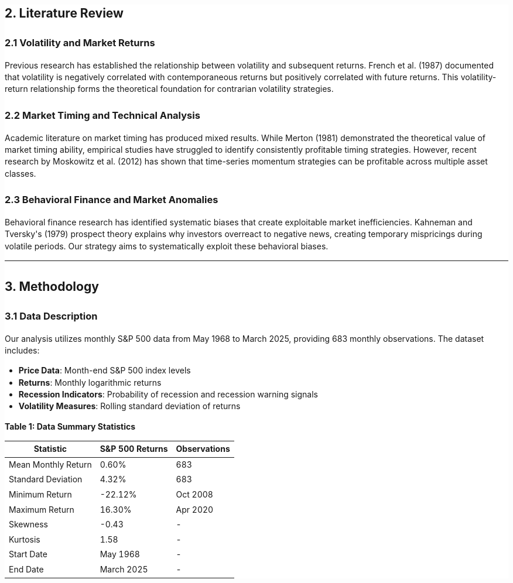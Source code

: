 
## 2. Literature Review

### 2.1 Volatility and Market Returns

Previous research has established the relationship between volatility and subsequent returns. French et al. (1987) documented that volatility is negatively correlated with contemporaneous returns but positively correlated with future returns. This volatility-return relationship forms the theoretical foundation for contrarian volatility strategies.

### 2.2 Market Timing and Technical Analysis

Academic literature on market timing has produced mixed results. While Merton (1981) demonstrated the theoretical value of market timing ability, empirical studies have struggled to identify consistently profitable timing strategies. However, recent research by Moskowitz et al. (2012) has shown that time-series momentum strategies can be profitable across multiple asset classes.

### 2.3 Behavioral Finance and Market Anomalies

Behavioral finance research has identified systematic biases that create exploitable market inefficiencies. Kahneman and Tversky's (1979) prospect theory explains why investors overreact to negative news, creating temporary mispricings during volatile periods. Our strategy aims to systematically exploit these behavioral biases.

---

## 3. Methodology

### 3.1 Data Description

Our analysis utilizes monthly S&P 500 data from May 1968 to March 2025, providing 683 monthly observations. The dataset includes:

- **Price Data**: Month-end S&P 500 index levels
- **Returns**: Monthly logarithmic returns
- **Recession Indicators**: Probability of recession and recession warning signals
- **Volatility Measures**: Rolling standard deviation of returns

**Table 1: Data Summary Statistics**

| Statistic | S&P 500 Returns | Observations |
|-----------|-----------------|--------------|
| Mean Monthly Return | 0.60% | 683 |
| Standard Deviation | 4.32% | 683 |
| Minimum Return | -22.12% | Oct 2008 |
| Maximum Return | 16.30% | Apr 2020 |
| Skewness | -0.43 | - |
| Kurtosis | 1.58 | - |
| Start Date | May 1968 | - |
| End Date | March 2025 | - |

